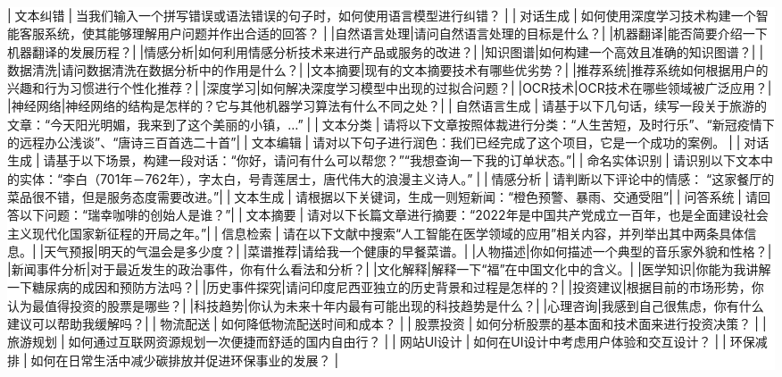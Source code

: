| 文本纠错                              | 当我们输入一个拼写错误或语法错误的句子时，如何使用语言模型进行纠错？                                                                                                                                                                                                                                                                                                                                                                                                                                                                                                |
| 对话生成                              | 如何使用深度学习技术构建一个智能客服系统，使其能够理解用户问题并作出合适的回答？                                                                                                                                                                                                                                                                                                                                                                                                                                                                                    |
|自然语言处理|请问自然语言处理的目标是什么？|
|机器翻译|能否简要介绍一下机器翻译的发展历程？|
|情感分析|如何利用情感分析技术来进行产品或服务的改进？|
|知识图谱|如何构建一个高效且准确的知识图谱？|
|数据清洗|请问数据清洗在数据分析中的作用是什么？|
|文本摘要|现有的文本摘要技术有哪些优劣势？|
|推荐系统|推荐系统如何根据用户的兴趣和行为习惯进行个性化推荐？|
|深度学习|如何解决深度学习模型中出现的过拟合问题？|
|OCR技术|OCR技术在哪些领域被广泛应用？|
|神经网络|神经网络的结构是怎样的？它与其他机器学习算法有什么不同之处？|
| 自然语言生成 | 请基于以下几句话，续写一段关于旅游的文章：“今天阳光明媚，我来到了这个美丽的小镇，…”  |
| 文本分类 | 请将以下文章按照体裁进行分类：“人生苦短，及时行乐”、“新冠疫情下的远程办公浅谈”、“唐诗三百首选二十首”|
| 文本编辑 | 请对以下句子进行润色：我们已经完成了这个项目，它是一个成功的案例。 |
| 对话生成 | 请基于以下场景，构建一段对话：“你好，请问有什么可以帮您？”“我想查询一下我的订单状态。”|
| 命名实体识别 | 请识别以下文本中的实体：“李白（701年－762年），字太白，号青莲居士，唐代伟大的浪漫主义诗人。” |
| 情感分析 | 请判断以下评论中的情感： “这家餐厅的菜品很不错，但是服务态度需要改进。”|
| 文本生成 | 请根据以下关键词，生成一则短新闻：“橙色预警、暴雨、交通受阻”|
| 问答系统 | 请回答以下问题：“瑞幸咖啡的创始人是谁？”|
| 文本摘要 | 请对以下长篇文章进行摘要：“2022年是中国共产党成立一百年，也是全面建设社会主义现代化国家新征程的开局之年。”|
| 信息检索 | 请在以下文献中搜索“人工智能在医学领域的应用”相关内容，并列举出其中两条具体信息。|
|天气预报|明天的气温会是多少度？|
|菜谱推荐|请给我一个健康的早餐菜谱。|
|人物描述|你如何描述一个典型的音乐家外貌和性格？|
|新闻事件分析|对于最近发生的政治事件，你有什么看法和分析？|
|文化解释|解释一下“福”在中国文化中的含义。|
|医学知识|你能为我讲解一下糖尿病的成因和预防方法吗？|
|历史事件探究|请问印度尼西亚独立的历史背景和过程是怎样的？|
|投资建议|根据目前的市场形势，你认为最值得投资的股票是哪些？|
|科技趋势|你认为未来十年内最有可能出现的科技趋势是什么？|
|心理咨询|我感到自己很焦虑，你有什么建议可以帮助我缓解吗？|
| 物流配送                    | 如何降低物流配送时间和成本？                                                                                                                |
| 股票投资                    | 如何分析股票的基本面和技术面来进行投资决策？                                                                                                |
| 旅游规划                    | 如何通过互联网资源规划一次便捷而舒适的国内自由行？                                                                                        |
| 网站UI设计                 | 如何在UI设计中考虑用户体验和交互设计？                                                                                                      |
| 环保减排                    | 如何在日常生活中减少碳排放并促进环保事业的发展？                                                                                            |